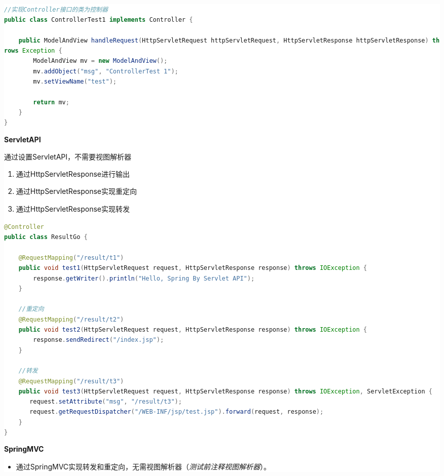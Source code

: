   ```java
  //实现Controller接口的类为控制器
  public class ControllerTest1 implements Controller {
  
      public ModelAndView handleRequest(HttpServletRequest httpServletRequest, HttpServletResponse httpServletResponse) throws Exception {
          ModelAndView mv = new ModelAndView();
          mv.addObject("msg", "ControllerTest 1");
          mv.setViewName("test");
  
          return mv;
      }
  }
  ```

**ServletAPI**

通过设置ServletAPI，不需要视图解析器

1. 通过HttpServletResponse进行输出

2. 通过HttpServletResponse实现重定向

3. 通过HttpServletResponse实现转发

```java
@Controller
public class ResultGo {

    @RequestMapping("/result/t1")
    public void test1(HttpServletRequest request, HttpServletResponse response) throws IOException {
        response.getWriter().println("Hello, Spring By Servlet API");
    }

    //重定向
    @RequestMapping("/result/t2")
    public void test2(HttpServletRequest request, HttpServletResponse response) throws IOException {
        response.sendRedirect("/index.jsp");
    }

    //转发
    @RequestMapping("/result/t3")
    public void test3(HttpServletRequest request, HttpServletResponse response) throws IOException, ServletException {
       request.setAttribute("msg", "/result/t3");
       request.getRequestDispatcher("/WEB-INF/jsp/test.jsp").forward(request, response);
    }
}
```

**SpringMVC**

- 通过SpringMVC实现转发和重定向，无需视图解析器（*测试前注释视图解析器*）。

